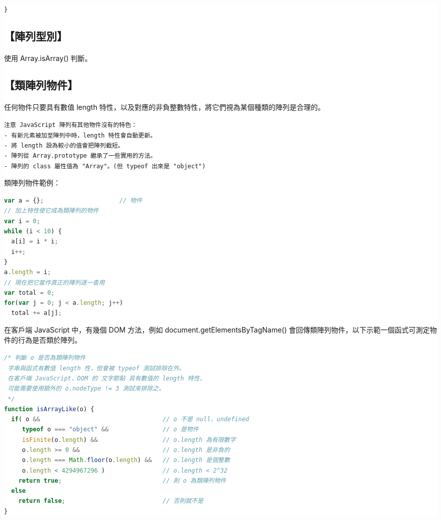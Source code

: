 ```javascript
}
```

## 【陣列型別】

使用 Array.isArray() 判斷。

## 【類陣列物件】

任何物件只要具有數值 length 特性，以及對應的非負整數特性，將它們視為某個種類的陣列是合理的。

```tex
注意 JavaScript 陣列有其他物件沒有的特色：
- 有新元素被加至陣列中時，length 特性會自動更新。
- 將 length 設為較小的值會把陣列截短。
- 陣列從 Array.prototype 繼承了一些實用的方法。
- 陣列的 class 屬性值為 "Array"。(但 typeof 出來是 "object")
```

類陣列物件範例：

```javascript
var a = {};						// 物件
// 加上特性使它成為類陣列的物件
var i = 0;
while (i < 10) {
  a[i] = i * i;
  i++;
}
a.length = i;
// 現在把它當作真正的陣列逐一查用
var total = 0;
for(var j = 0; j < a.length; j++)
  total += a[j];
```

在客戶端 JavaScript 中，有幾個 DOM 方法，例如 document.getElementsByTagName() 會回傳類陣列物件，以下示範一個函式可測定物件的行為是否類於陣列。

```javascript
/* 判斷 o 是否為類陣列物件
 字串與函式有數值 length 性，但會被 typeof 測試排除在外。
 在客戶端 JavaScript，DOM 的 文字節點 具有數值的 length 特性，
 可能需要使用額外的 o.nodeType != 3 測試來排除之。
 */
function isArrayLike(o) {
  if( o &&									// o 不是 null、undefined
     typeof o === "object" &&				// o 是物件
     isFinite(o.length) &&					// o.length 為有限數字
     o.length >= 0 &&						// o.length 是非負的
     o.length === Math.floor(o.length) &&	// o.length 是個整數
     o.length < 4294967296 )				// o.length < 2^32
    return true;							// 則 o 為類陣列物件
  else 
    return false;							// 否則就不是
}
```
